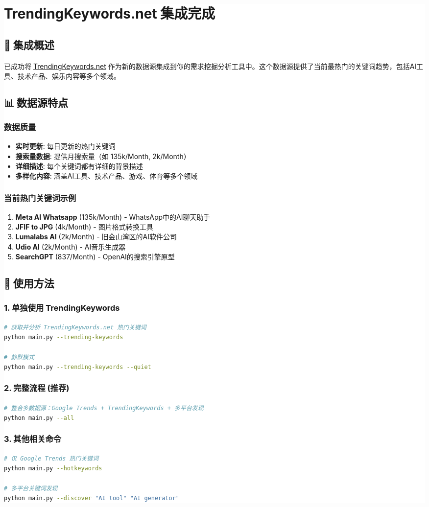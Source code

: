 # TrendingKeywords.net 集成完成

## 🎉 集成概述

已成功将 [TrendingKeywords.net](https://trendingkeywords.net/) 作为新的数据源集成到你的需求挖掘分析工具中。这个数据源提供了当前最热门的关键词趋势，包括AI工具、技术产品、娱乐内容等多个领域。

## 📊 数据源特点

### 数据质量
- **实时更新**: 每日更新的热门关键词
- **搜索量数据**: 提供月搜索量（如 135k/Month, 2k/Month）
- **详细描述**: 每个关键词都有详细的背景描述
- **多样化内容**: 涵盖AI工具、技术产品、游戏、体育等多个领域

### 当前热门关键词示例
1. **Meta AI Whatsapp** (135k/Month) - WhatsApp中的AI聊天助手
2. **JFIF to JPG** (4k/Month) - 图片格式转换工具
3. **Lumalabs AI** (2k/Month) - 旧金山湾区的AI软件公司
4. **Udio AI** (2k/Month) - AI音乐生成器
5. **SearchGPT** (837/Month) - OpenAI的搜索引擎原型

## 🚀 使用方法

### 1. 单独使用 TrendingKeywords
```bash
# 获取并分析 TrendingKeywords.net 热门关键词
python main.py --trending-keywords

# 静默模式
python main.py --trending-keywords --quiet
```

### 2. 完整流程 (推荐)
```bash
# 整合多数据源：Google Trends + TrendingKeywords + 多平台发现
python main.py --all
```

### 3. 其他相关命令
```bash
# 仅 Google Trends 热门关键词
python main.py --hotkeywords

# 多平台关键词发现
python main.py --discover "AI tool" "AI generator"
```
